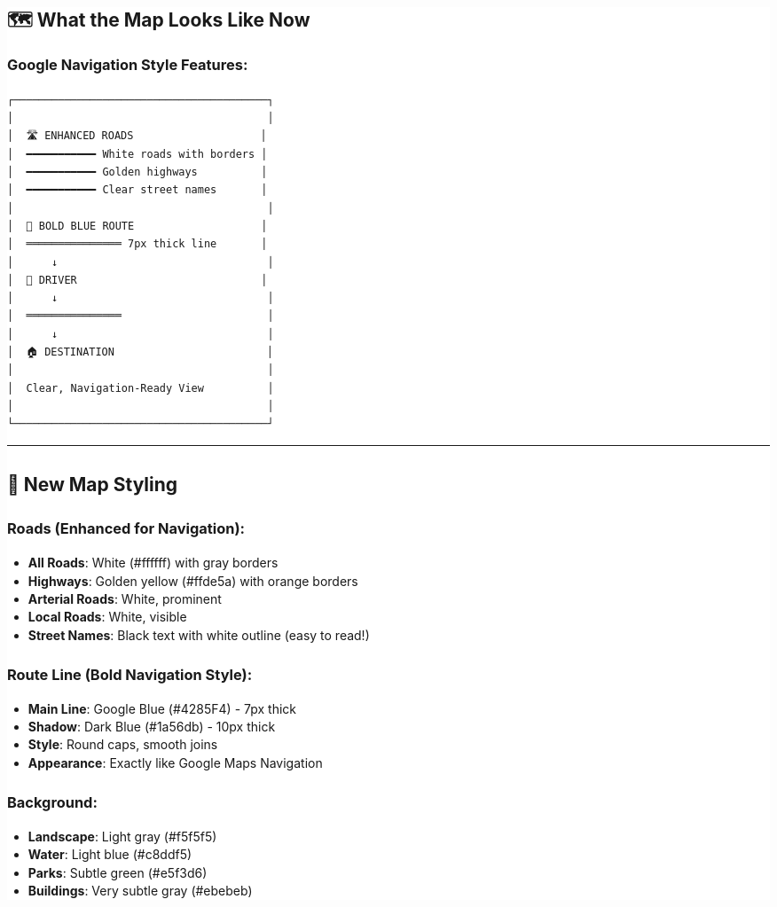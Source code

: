 
## 🗺️ What the Map Looks Like Now

### **Google Navigation Style Features:**

```
┌────────────────────────────────────────┐
│                                        │
│  🛣️ ENHANCED ROADS                    │
│  ━━━━━━━━━━━ White roads with borders │
│  ━━━━━━━━━━━ Golden highways          │
│  ━━━━━━━━━━━ Clear street names       │
│                                        │
│  🔵 BOLD BLUE ROUTE                    │
│  ═══════════════ 7px thick line       │
│      ↓                                 │
│  🚴 DRIVER                             │
│      ↓                                 │
│  ═══════════════                       │
│      ↓                                 │
│  🏠 DESTINATION                        │
│                                        │
│  Clear, Navigation-Ready View          │
│                                        │
└────────────────────────────────────────┘
```

---

## 🎨 New Map Styling

### **Roads (Enhanced for Navigation):**
- **All Roads**: White (#ffffff) with gray borders
- **Highways**: Golden yellow (#ffde5a) with orange borders
- **Arterial Roads**: White, prominent
- **Local Roads**: White, visible
- **Street Names**: Black text with white outline (easy to read!)

### **Route Line (Bold Navigation Style):**
- **Main Line**: Google Blue (#4285F4) - 7px thick
- **Shadow**: Dark Blue (#1a56db) - 10px thick
- **Style**: Round caps, smooth joins
- **Appearance**: Exactly like Google Maps Navigation

### **Background:**
- **Landscape**: Light gray (#f5f5f5)
- **Water**: Light blue (#c8ddf5)
- **Parks**: Subtle green (#e5f3d6)
- **Buildings**: Very subtle gray (#ebebeb)
